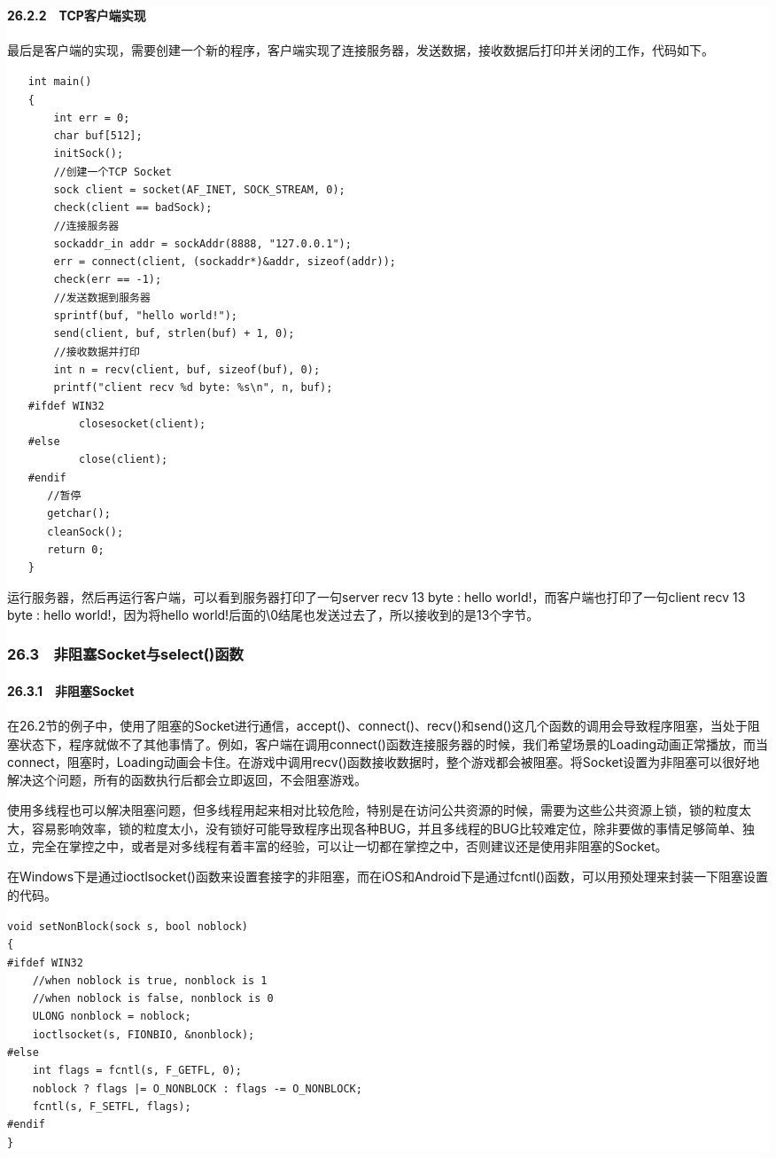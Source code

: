 #### 26.2.2　TCP客户端实现

最后是客户端的实现，需要创建一个新的程序，客户端实现了连接服务器，发送数据，接收数据后打印并关闭的工作，代码如下。

```
　　int main()
　　{
　　    int err = 0;
　　    char buf[512];
　　    initSock();
　　    //创建一个TCP Socket
　　    sock client = socket(AF_INET, SOCK_STREAM, 0);
　　    check(client == badSock);
　　    //连接服务器
　　    sockaddr_in addr = sockAddr(8888, "127.0.0.1");
　　    err = connect(client, (sockaddr*)&addr, sizeof(addr));
　　    check(err == -1);
　　    //发送数据到服务器
　　    sprintf(buf, "hello world!");
　　    send(client, buf, strlen(buf) + 1, 0);
　　    //接收数据并打印
　　    int n = recv(client, buf, sizeof(buf), 0);
　　    printf("client recv %d byte: %s\n", n, buf);
　　#ifdef WIN32
　　        closesocket(client);
　　#else
　　        close(client);
　　#endif
　　   //暂停
　　   getchar();
　　   cleanSock();
　　   return 0;
　　}
```

运行服务器，然后再运行客户端，可以看到服务器打印了一句server recv 13 byte : hello world!，而客户端也打印了一句client recv 13 byte : hello world!，因为将hello world!后面的\0结尾也发送过去了，所以接收到的是13个字节。

### 26.3　非阻塞Socket与select()函数

#### 26.3.1　非阻塞Socket

在26.2节的例子中，使用了阻塞的Socket进行通信，accept()、connect()、recv()和send()这几个函数的调用会导致程序阻塞，当处于阻塞状态下，程序就做不了其他事情了。例如，客户端在调用connect()函数连接服务器的时候，我们希望场景的Loading动画正常播放，而当connect，阻塞时，Loading动画会卡住。在游戏中调用recv()函数接收数据时，整个游戏都会被阻塞。将Socket设置为非阻塞可以很好地解决这个问题，所有的函数执行后都会立即返回，不会阻塞游戏。

使用多线程也可以解决阻塞问题，但多线程用起来相对比较危险，特别是在访问公共资源的时候，需要为这些公共资源上锁，锁的粒度太大，容易影响效率，锁的粒度太小，没有锁好可能导致程序出现各种BUG，并且多线程的BUG比较难定位，除非要做的事情足够简单、独立，完全在掌控之中，或者是对多线程有着丰富的经验，可以让一切都在掌控之中，否则建议还是使用非阻塞的Socket。

在Windows下是通过ioctlsocket()函数来设置套接字的非阻塞，而在iOS和Android下是通过fcntl()函数，可以用预处理来封装一下阻塞设置的代码。

```
void setNonBlock(sock s, bool noblock)
{
#ifdef WIN32
    //when noblock is true, nonblock is 1
    //when noblock is false, nonblock is 0
    ULONG nonblock = noblock;
    ioctlsocket(s, FIONBIO, &nonblock);
#else
    int flags = fcntl(s, F_GETFL, 0);
    noblock ? flags |= O_NONBLOCK : flags -= O_NONBLOCK;
    fcntl(s, F_SETFL, flags);
#endif
}
```
